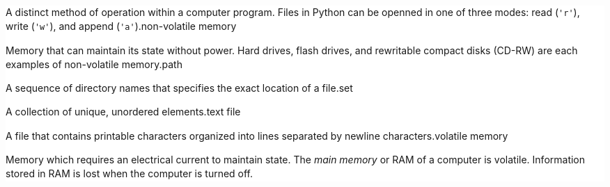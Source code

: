 A distinct method of operation within a computer program. Files in Python can be openned in one of three modes: read \(`'r'`\), write \(`'w'`\), and append \(`'a'`\).non-volatile memory

Memory that can maintain its state without power. Hard drives, flash drives, and rewritable compact disks \(CD-RW\) are each examples of non-volatile memory.path

A sequence of directory names that specifies the exact location of a file.set

A collection of unique, unordered elements.text file

A file that contains printable characters organized into lines separated by newline characters.volatile memory

Memory which requires an electrical current to maintain state. The _main memory_ or RAM of a computer is volatile. Information stored in RAM is lost when the computer is turned off.
